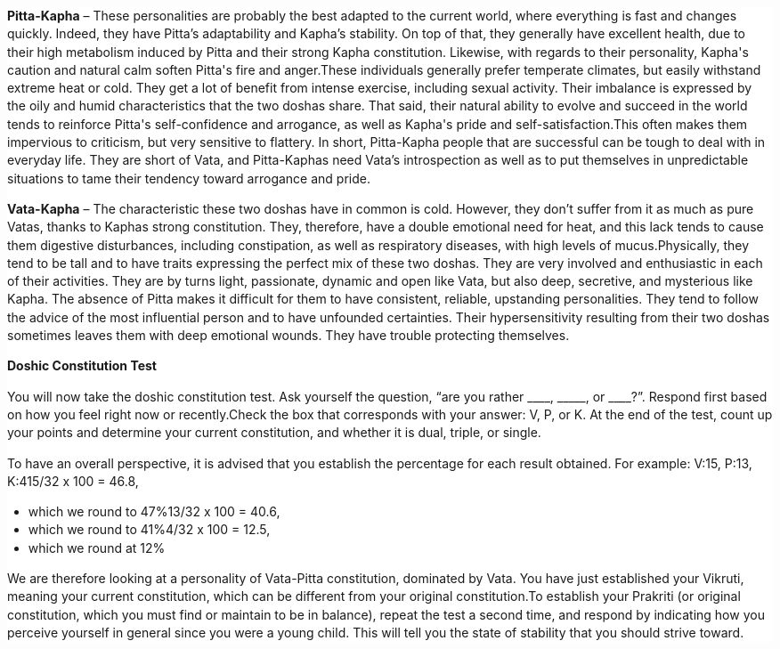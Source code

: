 **Pitta-Kapha** – These  personalities  are  probably  the  best  adapted  to  the  current  world,  where  everything  is  fast  and  changes  quickly.  Indeed,  they  have  Pitta’s  adaptability  and  Kapha’s  stability.  On top of that, they generally have excellent health, due to their high metabolism induced by Pitta and their strong Kapha constitution. Likewise, with regards to their personality, Kapha's caution and natural calm soften Pitta's fire and anger.These  individuals  generally  prefer  temperate  climates,  but  easily  withstand  extreme  heat  or  cold.  They  get  a  lot  of  benefit  from  intense  exercise,  including  sexual  activity.  Their  imbalance  is  expressed by the oily and humid characteristics that the two doshas share. That said, their natural ability to evolve and succeed in the world tends to reinforce Pitta's self-confidence and arrogance, as well as Kapha's pride and self-satisfaction.This  often  makes  them  impervious  to  criticism,  but  very  sensitive  to  flattery.  In  short,  Pitta-Kapha people  that  are  successful  can  be  tough  to  deal  with  in  everyday  life.  They  are  short  of  Vata,  and  Pitta-Kaphas  need  Vata’s  introspection  as  well  as  to  put  themselves  in  unpredictable  situations  to  tame their tendency toward arrogance and pride.

**Vata-Kapha** – The  characteristic  these  two  doshas  have  in  common  is  cold.  However,  they  don’t  suffer from it as much as pure Vatas, thanks to Kaphas strong constitution. They, therefore, have a double emotional need for heat, and this lack tends to cause them digestive disturbances, including constipation, as well as respiratory diseases, with high levels of mucus.Physically,  they  tend  to  be  tall  and  to  have  traits  expressing  the  perfect  mix  of  these  two  doshas.  They  are  very  involved  and  enthusiastic  in  each  of  their  activities.  They  are  by  turns  light,  passionate, dynamic and open like Vata, but also deep, secretive, and mysterious like Kapha. The   absence   of   Pitta   makes   it   difficult   for   them   to   have   consistent,   reliable,   upstanding   personalities. They tend to follow the advice of the most influential person and to have unfounded certainties.  Their  hypersensitivity  resulting  from  their  two  doshas  sometimes  leaves  them  with  deep emotional wounds. They have trouble protecting themselves.

**Doshic Constitution Test**

You  will  now  take  the  doshic  constitution  test.  Ask  yourself  the  question,  “are  you  rather  ____,  _____, or ____?”. Respond first based on how you feel right now or recently.Check the box that corresponds with your answer: V, P, or K. At the end of the test, count up your points and determine your current constitution, and whether it is dual, triple, or single.

To  have  an  overall  perspective,  it  is  advised  that  you  establish  the  percentage  for  each  result  obtained. For example: V:15, P:13, K:415/32 x 100 = 46.8,

- which we round to 47%13/32 x 100 = 40.6,
- which we round to 41%4/32 x 100 = 12.5,
- which we round at 12%

We  are  therefore  looking  at  a  personality  of  Vata-Pitta  constitution,  dominated  by  Vata.  You  have  just established your Vikruti, meaning your current constitution, which can be different from your original constitution.To  establish  your  Prakriti  (or  original  constitution,  which  you  must  find  or  maintain  to  be  in  balance),  repeat  the  test  a  second  time,  and  respond  by  indicating  how  you  perceive  yourself  in  general  since  you  were  a  young  child.  This  will  tell  you  the  state  of  stability  that  you  should strive toward.
